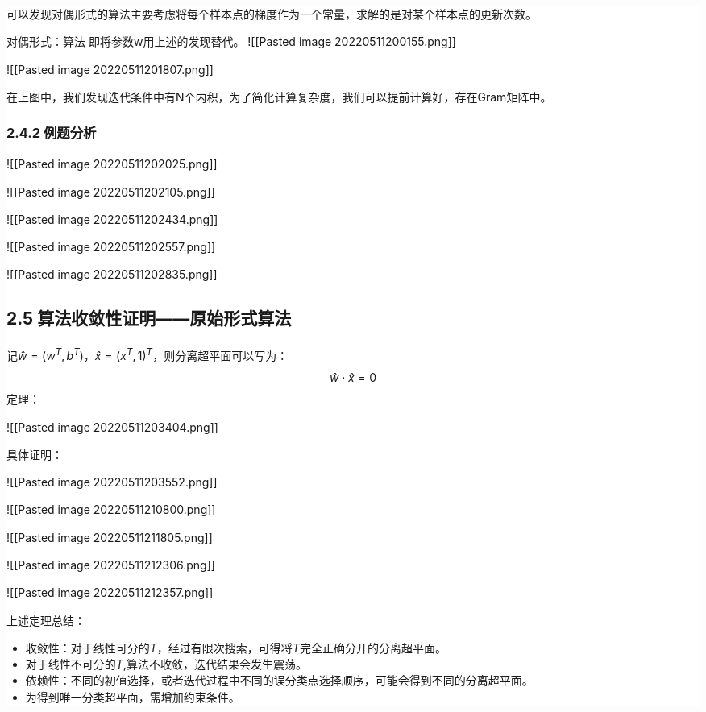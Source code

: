 可以发现对偶形式的算法主要考虑将每个样本点的梯度作为一个常量，求解的是对某个样本点的更新次数。

对偶形式：算法
即将参数w用上述的发现替代。
![[Pasted image 20220511200155.png]]

![[Pasted image 20220511201807.png]] 

在上图中，我们发现迭代条件中有N个内积，为了简化计算复杂度，我们可以提前计算好，存在Gram矩阵中。

### 2.4.2 例题分析
![[Pasted image 20220511202025.png]]

![[Pasted image 20220511202105.png]]

![[Pasted image 20220511202434.png]]

![[Pasted image 20220511202557.png]]

![[Pasted image 20220511202835.png]]

## 2.5 算法收敛性证明——原始形式算法

记$\hat{w}=(w^T,b^T)$，$\hat{x}=(x^T,1)^T$，则分离超平面可以写为：
$$\hat{w}\cdot \hat{x}=0$$
定理：

![[Pasted image 20220511203404.png]]

具体证明：

![[Pasted image 20220511203552.png]]

![[Pasted image 20220511210800.png]]

![[Pasted image 20220511211805.png]]

![[Pasted image 20220511212306.png]]

![[Pasted image 20220511212357.png]]

上述定理总结：

- 收敛性：对于线性可分的$T$，经过有限次搜索，可得将$T$完全正确分开的分离超平面。
- 对于线性不可分的$T$,算法不收敛，迭代结果会发生震荡。
- 依赖性：不同的初值选择，或者迭代过程中不同的误分类点选择顺序，可能会得到不同的分离超平面。
- 为得到唯一分类超平面，需增加约束条件。
